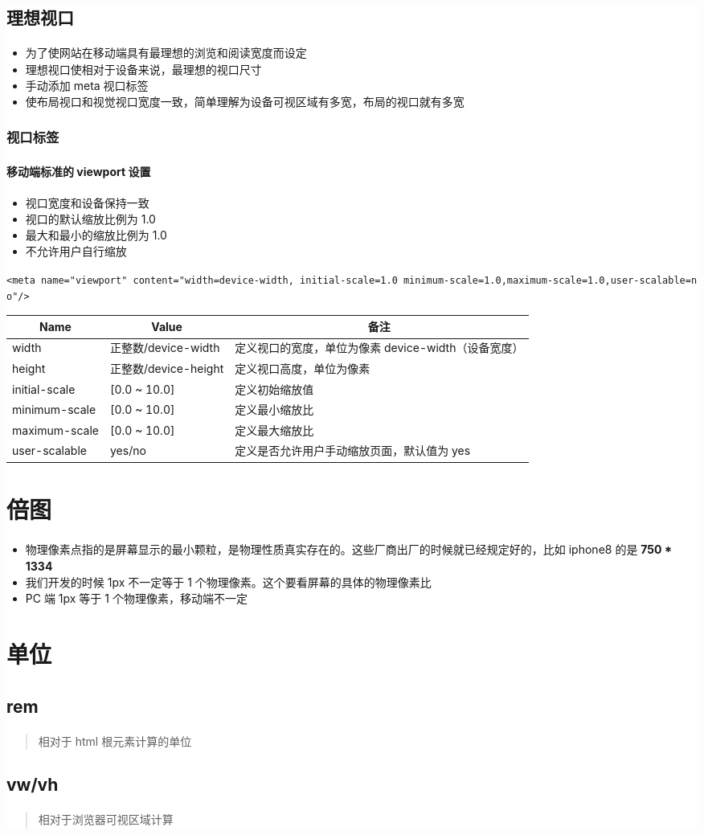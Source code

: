 ## 理想视口

- 为了使网站在移动端具有最理想的浏览和阅读宽度而设定
- 理想视口使相对于设备来说，最理想的视口尺寸
- 手动添加 meta 视口标签
- 使布局视口和视觉视口宽度一致，简单理解为设备可视区域有多宽，布局的视口就有多宽

### 视口标签

#### 移动端标准的 viewport 设置

- 视口宽度和设备保持一致
- 视口的默认缩放比例为 1.0
- 最大和最小的缩放比例为 1.0
- 不允许用户自行缩放

```
<meta name="viewport" content="width=device-width, initial-scale=1.0 minimum-scale=1.0,maximum-scale=1.0,user-scalable=no"/>
```

| Name          | Value                | 备注                                                |
| ------------- | -------------------- | --------------------------------------------------- |
| width         | 正整数/device-width  | 定义视口的宽度，单位为像素 device-width（设备宽度） |
| height        | 正整数/device-height | 定义视口高度，单位为像素                            |
| initial-scale | [0.0 ~ 10.0]         | 定义初始缩放值                                      |
| minimum-scale | [0.0 ~ 10.0]         | 定义最小缩放比                                      |
| maximum-scale | [0.0 ~ 10.0]         | 定义最大缩放比                                      |
| user-scalable | yes/no               | 定义是否允许用户手动缩放页面，默认值为 yes          |

# 倍图

- 物理像素点指的是屏幕显示的最小颗粒，是物理性质真实存在的。这些厂商出厂的时候就已经规定好的，比如 iphone8 的是 **750 \* 1334**
- 我们开发的时候 1px 不一定等于 1 个物理像素。这个要看屏幕的具体的物理像素比
- PC 端 1px 等于 1 个物理像素，移动端不一定

# 单位

## rem

> 相对于 html 根元素计算的单位

## vw/vh

> 相对于浏览器可视区域计算
